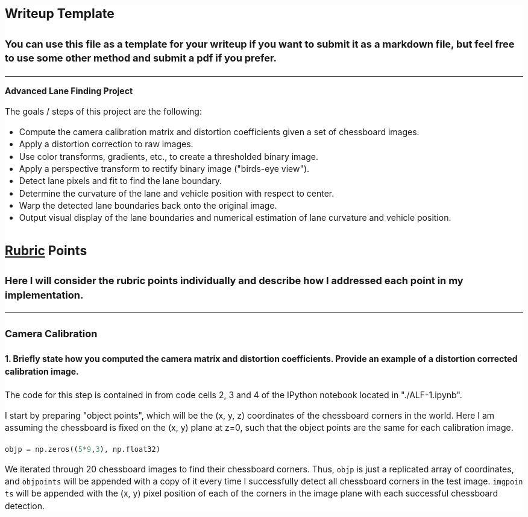 ## Writeup Template

### You can use this file as a template for your writeup if you want to submit it as a markdown file, but feel free to use some other method and submit a pdf if you prefer.

---

**Advanced Lane Finding Project**

The goals / steps of this project are the following:

* Compute the camera calibration matrix and distortion coefficients given a set of chessboard images.
* Apply a distortion correction to raw images.
* Use color transforms, gradients, etc., to create a thresholded binary image.
* Apply a perspective transform to rectify binary image ("birds-eye view").
* Detect lane pixels and fit to find the lane boundary.
* Determine the curvature of the lane and vehicle position with respect to center.
* Warp the detected lane boundaries back onto the original image.
* Output visual display of the lane boundaries and numerical estimation of lane curvature and vehicle position.

[//]: # (Image References)

[image1]: ./output_images/distorted_undistored.png "Undistortion correction - before vs after"
[image2]: ./output_images/distorted_undistored_test3.png "Road Transformed"
[image3]: ./output_images/original_binary_output.png "Final binary example"
[image3_1]: ./output_images/Gradient_XY_binary_output.png "X Y Binary Example"
[image3_2]: ./output_images/Gradient_Magnit_binary_output.png "Grad Mag Binary Example"
[image3_3]: ./output_images/RGB_binary_output.png "RGB Binary Example"
[image3_4]: ./output_images/HSL_binary_output.png "HSL Binary Example"

[image4]: ./output_images/bird-eye-top-view.png "perspective transformation Example"
[image4_1]: ./output_images/bird-eye-top-view_histogram.png "Warp Example with histogram"
[image4_2]: ./output_images/bird-eye-top-view_polynomial_line_pixel.png "pixels + poly line"

[image5]: ./output_images/lane_augmentation_project_output.png "Fit Visual"
[video1]: ./project_video.mp4 "Project video"
[video2]: ./output_images/project_video_processed.mp4 "Processed project video"

## [Rubric](https://review.udacity.com/#!/rubrics/571/view) Points

### Here I will consider the rubric points individually and describe how I addressed each point in my implementation.  

---

### Camera Calibration

#### 1. Briefly state how you computed the camera matrix and distortion coefficients. Provide an example of a distortion corrected calibration image.

The code for this step is contained in from code cells 2, 3 and 4 of the IPython notebook located in "./ALF-1.ipynb".

I start by preparing "object points", which will be the (x, y, z) coordinates of the chessboard corners in the world. Here I am assuming the chessboard is fixed on the (x, y) plane at z=0, such that the object points are the same for each calibration image.  

```python
objp = np.zeros((5*9,3), np.float32)
```

We iterated through 20 chessboard images to find their chessboard corners. Thus, `objp` is just a replicated array of coordinates, and `objpoints` will be appended with a copy of it every time I successfully detect all chessboard corners in the test image. `imgpoints` will be appended with the (x, y) pixel position of each of the corners in the image plane with each successful chessboard detection.
